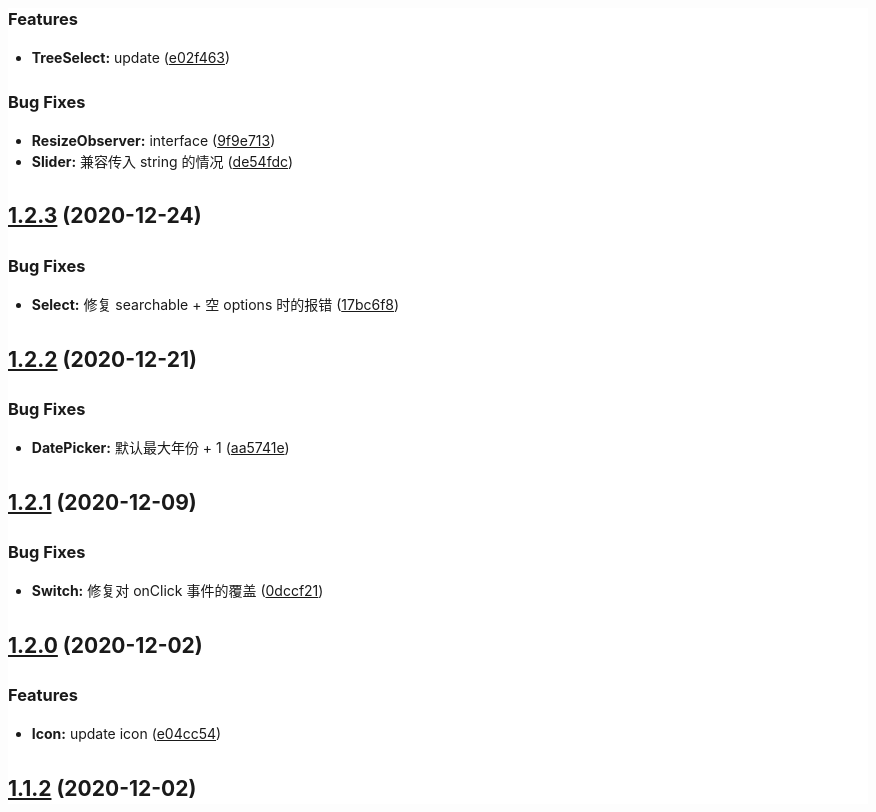 
### Features

* **TreeSelect:** update ([e02f463](https://github.com/wxad/adui/commit/e02f463b9e1a6780e60f6057932e01b03f028123))


### Bug Fixes

* **ResizeObserver:** interface ([9f9e713](https://github.com/wxad/adui/commit/9f9e7132f879a986bf4088e6d28e2964b5efa90d))
* **Slider:** 兼容传入 string 的情况 ([de54fdc](https://github.com/wxad/adui/commit/de54fdcf3a87a29059275b5973dee4ad5d072958))

## [1.2.3](https://github.com/wxad/adui/compare/v1.2.2...v1.2.3) (2020-12-24)


### Bug Fixes

* **Select:** 修复  searchable + 空 options 时的报错 ([17bc6f8](https://github.com/wxad/adui/commit/17bc6f87cfd51bea789cce07d2635b6b1647767d))

## [1.2.2](https://github.com/wxad/adui/compare/v1.2.1...v1.2.2) (2020-12-21)


### Bug Fixes

* **DatePicker:** 默认最大年份 + 1 ([aa5741e](https://github.com/wxad/adui/commit/aa5741eadee6833288d70ecef22a7cabe3d43425))

## [1.2.1](https://github.com/wxad/adui/compare/v1.2.0...v1.2.1) (2020-12-09)


### Bug Fixes

* **Switch:** 修复对 onClick 事件的覆盖 ([0dccf21](https://github.com/wxad/adui/commit/0dccf21aba4c6f6e12b9b2ffd4f6052a2299c1ce))

## [1.2.0](https://github.com/wxad/adui/compare/v1.1.2...v1.2.0) (2020-12-02)


### Features

* **Icon:** update icon ([e04cc54](https://github.com/wxad/adui/commit/e04cc54f971700cfce759de31a3646639934bf5d))

## [1.1.2](https://github.com/wxad/adui/compare/v1.1.1...v1.1.2) (2020-12-02)

